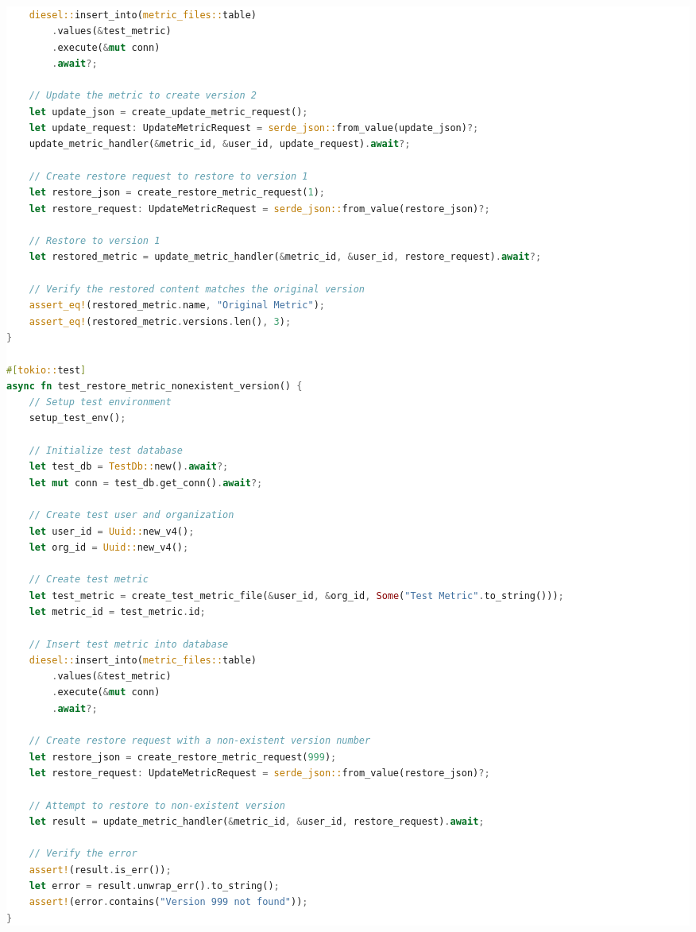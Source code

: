```rust
    diesel::insert_into(metric_files::table)
        .values(&test_metric)
        .execute(&mut conn)
        .await?;
    
    // Update the metric to create version 2
    let update_json = create_update_metric_request();
    let update_request: UpdateMetricRequest = serde_json::from_value(update_json)?;
    update_metric_handler(&metric_id, &user_id, update_request).await?;
    
    // Create restore request to restore to version 1
    let restore_json = create_restore_metric_request(1);
    let restore_request: UpdateMetricRequest = serde_json::from_value(restore_json)?;
    
    // Restore to version 1
    let restored_metric = update_metric_handler(&metric_id, &user_id, restore_request).await?;
    
    // Verify the restored content matches the original version
    assert_eq!(restored_metric.name, "Original Metric");
    assert_eq!(restored_metric.versions.len(), 3);
}

#[tokio::test]
async fn test_restore_metric_nonexistent_version() {
    // Setup test environment
    setup_test_env();
    
    // Initialize test database
    let test_db = TestDb::new().await?;
    let mut conn = test_db.get_conn().await?;
    
    // Create test user and organization
    let user_id = Uuid::new_v4();
    let org_id = Uuid::new_v4();
    
    // Create test metric
    let test_metric = create_test_metric_file(&user_id, &org_id, Some("Test Metric".to_string()));
    let metric_id = test_metric.id;
    
    // Insert test metric into database
    diesel::insert_into(metric_files::table)
        .values(&test_metric)
        .execute(&mut conn)
        .await?;
    
    // Create restore request with a non-existent version number
    let restore_json = create_restore_metric_request(999);
    let restore_request: UpdateMetricRequest = serde_json::from_value(restore_json)?;
    
    // Attempt to restore to non-existent version
    let result = update_metric_handler(&metric_id, &user_id, restore_request).await;
    
    // Verify the error
    assert!(result.is_err());
    let error = result.unwrap_err().to_string();
    assert!(error.contains("Version 999 not found"));
}
```

